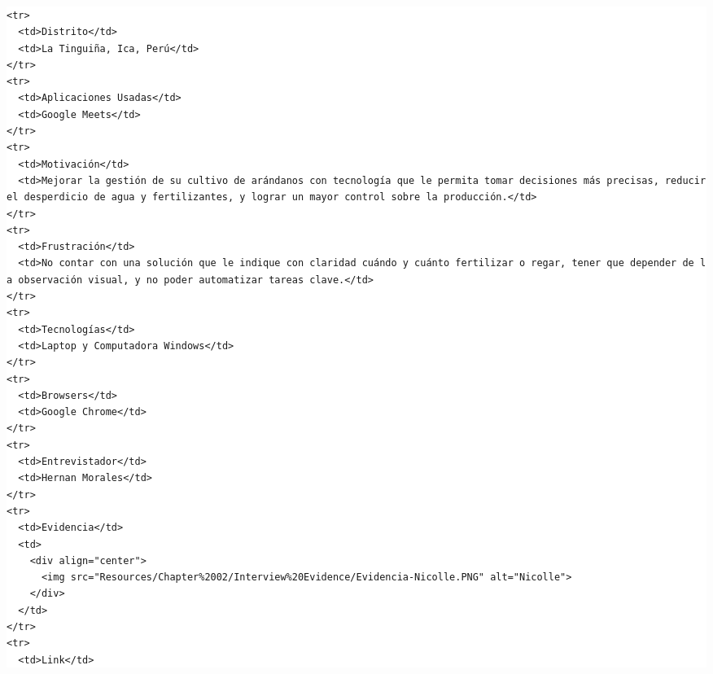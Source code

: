     <tr>
      <td>Distrito</td>
      <td>La Tinguiña, Ica, Perú</td>
    </tr>
    <tr>
      <td>Aplicaciones Usadas</td>
      <td>Google Meets</td>
    </tr>
    <tr>
      <td>Motivación</td>
      <td>Mejorar la gestión de su cultivo de arándanos con tecnología que le permita tomar decisiones más precisas, reducir el desperdicio de agua y fertilizantes, y lograr un mayor control sobre la producción.</td>
    </tr>
    <tr>
      <td>Frustración</td>
      <td>No contar con una solución que le indique con claridad cuándo y cuánto fertilizar o regar, tener que depender de la observación visual, y no poder automatizar tareas clave.</td>
    </tr>
    <tr>
      <td>Tecnologías</td>
      <td>Laptop y Computadora Windows</td>
    </tr>
    <tr>
      <td>Browsers</td>
      <td>Google Chrome</td>
    </tr>
    <tr>
      <td>Entrevistador</td>
      <td>Hernan Morales</td>
    </tr>
    <tr>
      <td>Evidencia</td>
      <td>
        <div align="center">
          <img src="Resources/Chapter%2002/Interview%20Evidence/Evidencia-Nicolle.PNG" alt="Nicolle">
        </div>
      </td>
    </tr>
    <tr>
      <td>Link</td>